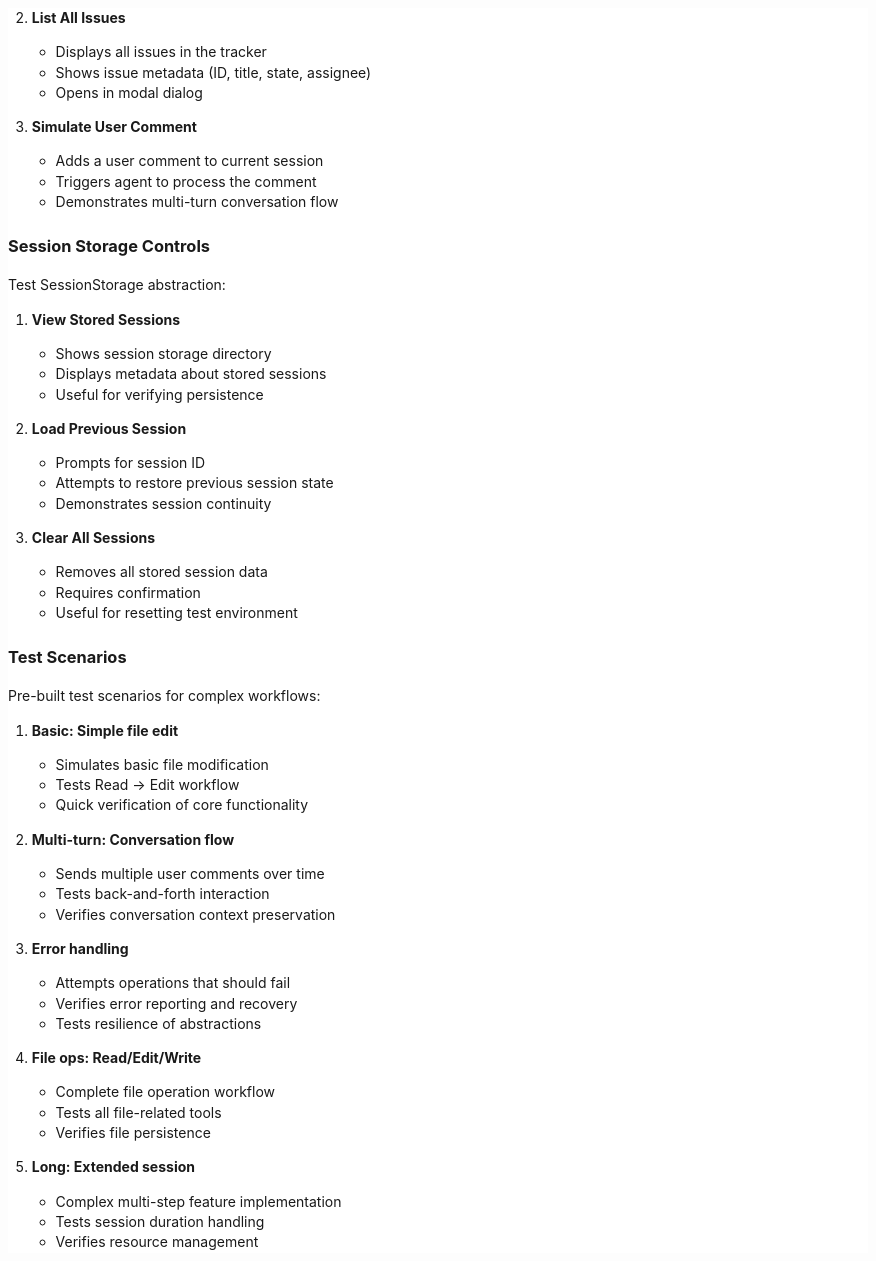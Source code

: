 2. **List All Issues**
   - Displays all issues in the tracker
   - Shows issue metadata (ID, title, state, assignee)
   - Opens in modal dialog

3. **Simulate User Comment**
   - Adds a user comment to current session
   - Triggers agent to process the comment
   - Demonstrates multi-turn conversation flow

### Session Storage Controls

Test SessionStorage abstraction:

1. **View Stored Sessions**
   - Shows session storage directory
   - Displays metadata about stored sessions
   - Useful for verifying persistence

2. **Load Previous Session**
   - Prompts for session ID
   - Attempts to restore previous session state
   - Demonstrates session continuity

3. **Clear All Sessions**
   - Removes all stored session data
   - Requires confirmation
   - Useful for resetting test environment

### Test Scenarios

Pre-built test scenarios for complex workflows:

1. **Basic: Simple file edit**
   - Simulates basic file modification
   - Tests Read → Edit workflow
   - Quick verification of core functionality

2. **Multi-turn: Conversation flow**
   - Sends multiple user comments over time
   - Tests back-and-forth interaction
   - Verifies conversation context preservation

3. **Error handling**
   - Attempts operations that should fail
   - Verifies error reporting and recovery
   - Tests resilience of abstractions

4. **File ops: Read/Edit/Write**
   - Complete file operation workflow
   - Tests all file-related tools
   - Verifies file persistence

5. **Long: Extended session**
   - Complex multi-step feature implementation
   - Tests session duration handling
   - Verifies resource management
